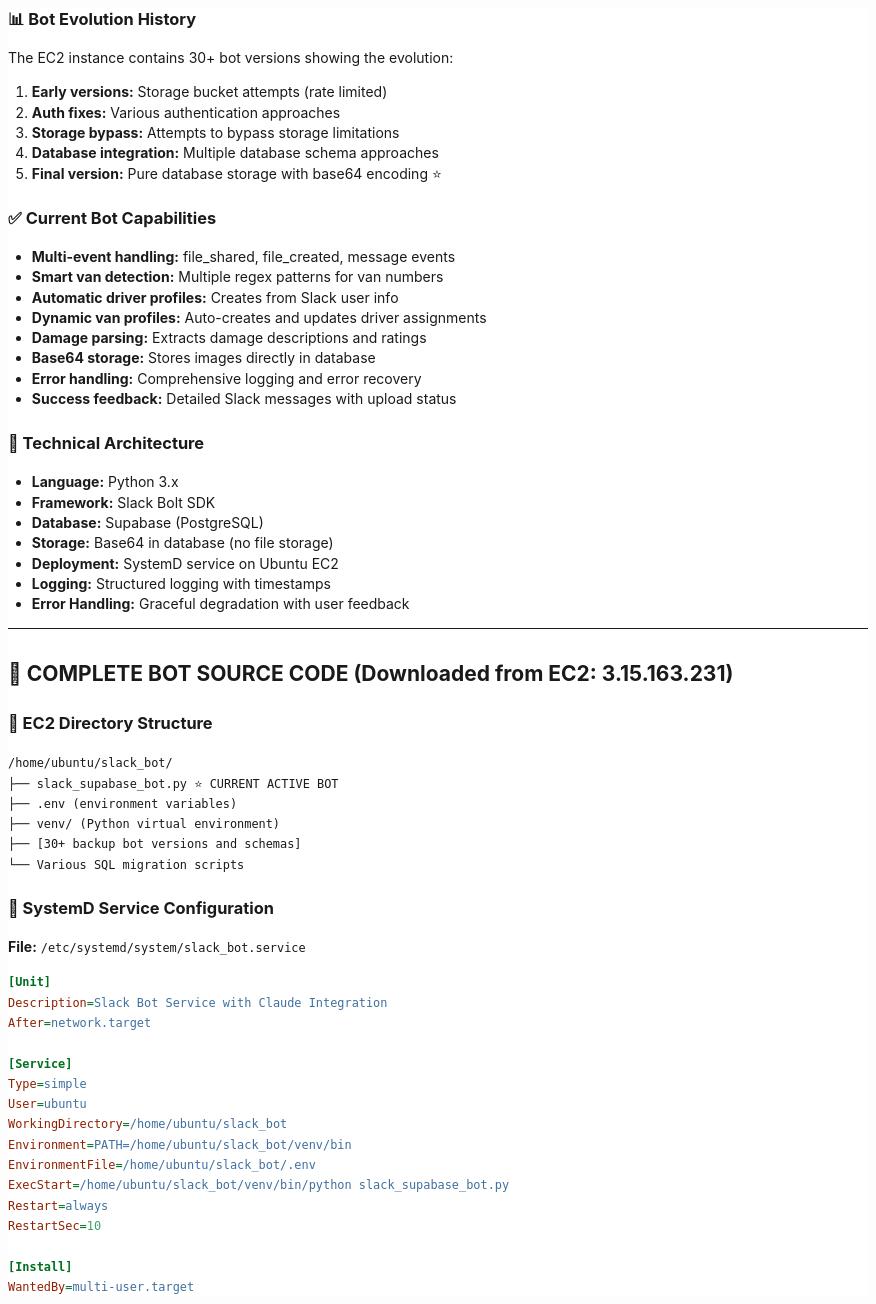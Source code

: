 ### 📊 Bot Evolution History
The EC2 instance contains 30+ bot versions showing the evolution:
1. **Early versions:** Storage bucket attempts (rate limited)
2. **Auth fixes:** Various authentication approaches
3. **Storage bypass:** Attempts to bypass storage limitations
4. **Database integration:** Multiple database schema approaches
5. **Final version:** Pure database storage with base64 encoding ⭐

### ✅ Current Bot Capabilities
- **Multi-event handling:** file_shared, file_created, message events
- **Smart van detection:** Multiple regex patterns for van numbers
- **Automatic driver profiles:** Creates from Slack user info
- **Dynamic van profiles:** Auto-creates and updates driver assignments
- **Damage parsing:** Extracts damage descriptions and ratings
- **Base64 storage:** Stores images directly in database
- **Error handling:** Comprehensive logging and error recovery
- **Success feedback:** Detailed Slack messages with upload status

### 🔧 Technical Architecture
- **Language:** Python 3.x
- **Framework:** Slack Bolt SDK
- **Database:** Supabase (PostgreSQL)
- **Storage:** Base64 in database (no file storage)
- **Deployment:** SystemD service on Ubuntu EC2
- **Logging:** Structured logging with timestamps
- **Error Handling:** Graceful degradation with user feedback 
---

## 🤖 COMPLETE BOT SOURCE CODE (Downloaded from EC2: 3.15.163.231)

### 📁 EC2 Directory Structure
```
/home/ubuntu/slack_bot/
├── slack_supabase_bot.py ⭐ CURRENT ACTIVE BOT
├── .env (environment variables)
├── venv/ (Python virtual environment)
├── [30+ backup bot versions and schemas]
└── Various SQL migration scripts
```

### 🔧 SystemD Service Configuration
**File:** `/etc/systemd/system/slack_bot.service`
```ini
[Unit]
Description=Slack Bot Service with Claude Integration
After=network.target

[Service]
Type=simple
User=ubuntu
WorkingDirectory=/home/ubuntu/slack_bot
Environment=PATH=/home/ubuntu/slack_bot/venv/bin
EnvironmentFile=/home/ubuntu/slack_bot/.env
ExecStart=/home/ubuntu/slack_bot/venv/bin/python slack_supabase_bot.py
Restart=always
RestartSec=10

[Install]
WantedBy=multi-user.target
```
